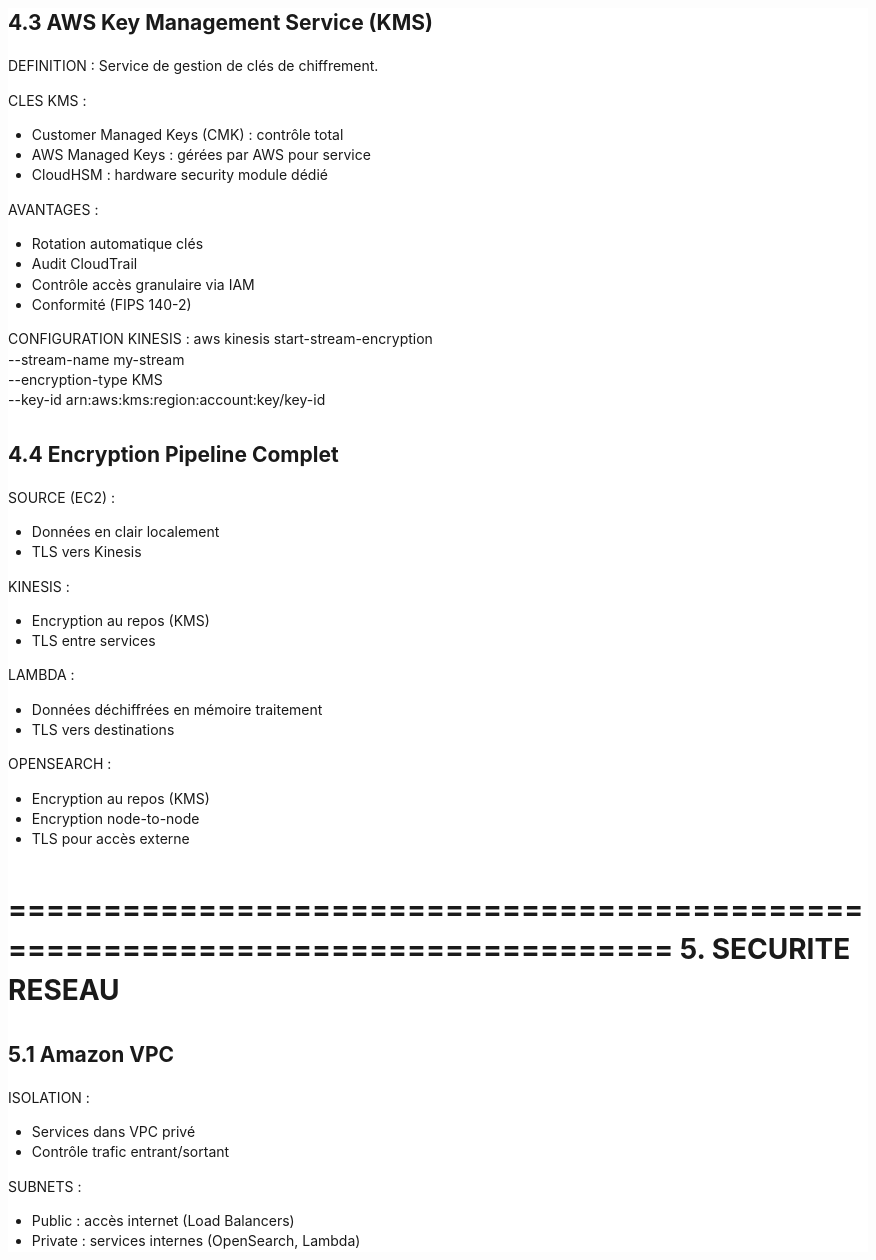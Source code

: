 
4.3 AWS Key Management Service (KMS)
-------------------------------------

DEFINITION :
Service de gestion de clés de chiffrement.

CLES KMS :
- Customer Managed Keys (CMK) : contrôle total
- AWS Managed Keys : gérées par AWS pour service
- CloudHSM : hardware security module dédié

AVANTAGES :
- Rotation automatique clés
- Audit CloudTrail
- Contrôle accès granulaire via IAM
- Conformité (FIPS 140-2)

CONFIGURATION KINESIS :
aws kinesis start-stream-encryption \
  --stream-name my-stream \
  --encryption-type KMS \
  --key-id arn:aws:kms:region:account:key/key-id


4.4 Encryption Pipeline Complet
--------------------------------

SOURCE (EC2) :
- Données en clair localement
- TLS vers Kinesis

KINESIS :
- Encryption au repos (KMS)
- TLS entre services

LAMBDA :
- Données déchiffrées en mémoire traitement
- TLS vers destinations

OPENSEARCH :
- Encryption au repos (KMS)
- Encryption node-to-node
- TLS pour accès externe


================================================================================
5. SECURITE RESEAU
================================================================================

5.1 Amazon VPC
--------------

ISOLATION :
- Services dans VPC privé
- Contrôle trafic entrant/sortant

SUBNETS :
- Public : accès internet (Load Balancers)
- Private : services internes (OpenSearch, Lambda)
